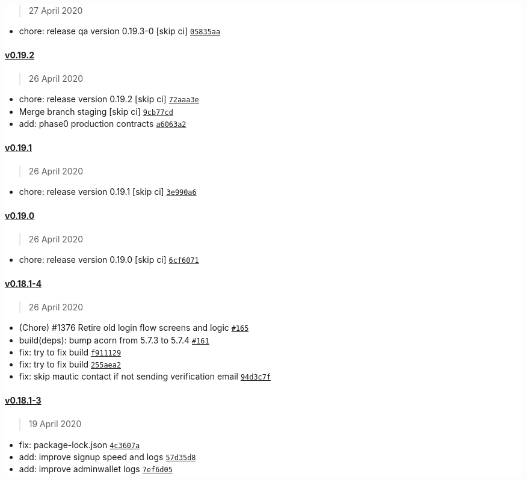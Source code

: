 > 27 April 2020

- chore: release qa version 0.19.3-0 [skip ci] [`05835aa`](https://github.com/omerzam/GoodServer/commit/05835aa8b9f24e3f09a02ab93672257ff9522599)

#### [v0.19.2](https://github.com/omerzam/GoodServer/compare/v0.19.1...v0.19.2)

> 26 April 2020

- chore: release version 0.19.2 [skip ci] [`72aaa3e`](https://github.com/omerzam/GoodServer/commit/72aaa3eddbce80617822c5af96b705d16b6794b0)
- Merge branch staging [skip ci] [`9cb77cd`](https://github.com/omerzam/GoodServer/commit/9cb77cd71eaee190c53891255aa2aeec73292a5d)
- add: phase0 production contracts [`a6063a2`](https://github.com/omerzam/GoodServer/commit/a6063a2e7d748325f9383b42b1b0b23aacd1cf00)

#### [v0.19.1](https://github.com/omerzam/GoodServer/compare/v0.19.0...v0.19.1)

> 26 April 2020

- chore: release version 0.19.1 [skip ci] [`3e990a6`](https://github.com/omerzam/GoodServer/commit/3e990a648cc2b74fc9b7767a211347ad7a6b47a4)

#### [v0.19.0](https://github.com/omerzam/GoodServer/compare/v0.18.1-4...v0.19.0)

> 26 April 2020

- chore: release version 0.19.0 [skip ci] [`6cf6071`](https://github.com/omerzam/GoodServer/commit/6cf6071ef4647c9170b4a70797011e086d4accb5)

#### [v0.18.1-4](https://github.com/omerzam/GoodServer/compare/v0.18.1-3...v0.18.1-4)

> 26 April 2020

- (Chore) #1376 Retire old login flow screens and logic [`#165`](https://github.com/omerzam/GoodServer/pull/165)
- build(deps): bump acorn from 5.7.3 to 5.7.4 [`#161`](https://github.com/omerzam/GoodServer/pull/161)
- fix: try to fix build [`f911129`](https://github.com/omerzam/GoodServer/commit/f911129e4043cf39d8f25c5fa202a8ab64f560b1)
- fix: try to fix build [`255aea2`](https://github.com/omerzam/GoodServer/commit/255aea2f4acf20329fd15cce615cb8bbcdb41f38)
- fix: skip mautic contact if not sending verification email [`94d3c7f`](https://github.com/omerzam/GoodServer/commit/94d3c7fe4d68528043155259f24977c455183482)

#### [v0.18.1-3](https://github.com/omerzam/GoodServer/compare/v0.18.1-2...v0.18.1-3)

> 19 April 2020

- fix: package-lock.json [`4c3607a`](https://github.com/omerzam/GoodServer/commit/4c3607a7205c759c64536fd35821d459a77b6ae5)
- add: improve signup speed and logs [`57d35d8`](https://github.com/omerzam/GoodServer/commit/57d35d86f1dfe37dfba88db8cbd2fd9f6f5de313)
- add: improve adminwallet logs [`7ef6d05`](https://github.com/omerzam/GoodServer/commit/7ef6d052842918ae70aa23ba9033d387f2f7ec74)
